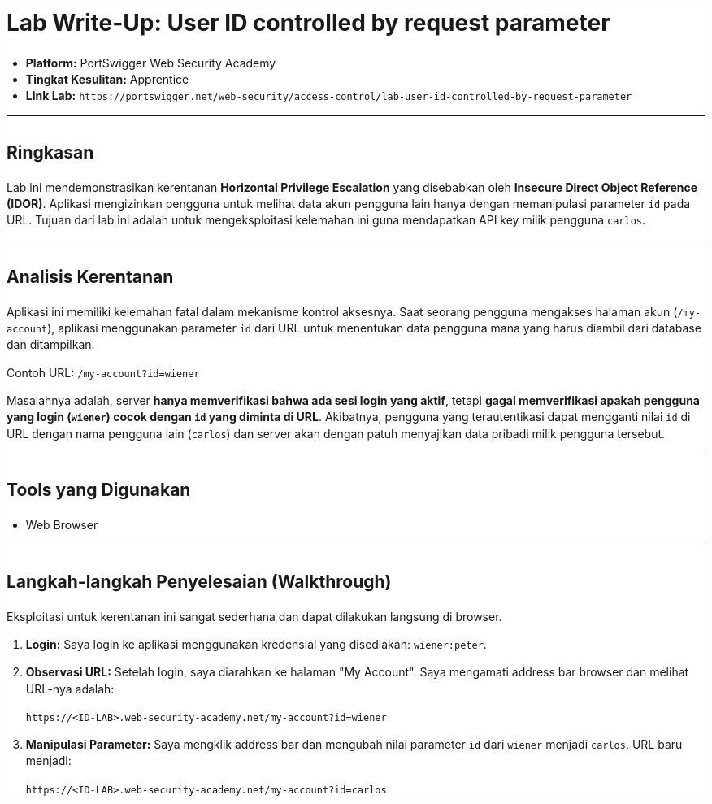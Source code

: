 # Lab Write-Up: User ID controlled by request parameter

- **Platform:** PortSwigger Web Security Academy
- **Tingkat Kesulitan:** Apprentice
- **Link Lab:** `https://portswigger.net/web-security/access-control/lab-user-id-controlled-by-request-parameter`

---

##  Ringkasan

Lab ini mendemonstrasikan kerentanan **Horizontal Privilege Escalation** yang disebabkan oleh **Insecure Direct Object Reference (IDOR)**. Aplikasi mengizinkan pengguna untuk melihat data akun pengguna lain hanya dengan memanipulasi parameter `id` pada URL. Tujuan dari lab ini adalah untuk mengeksploitasi kelemahan ini guna mendapatkan API key milik pengguna `carlos`.

---

##  Analisis Kerentanan

Aplikasi ini memiliki kelemahan fatal dalam mekanisme kontrol aksesnya. Saat seorang pengguna mengakses halaman akun (`/my-account`), aplikasi menggunakan parameter `id` dari URL untuk menentukan data pengguna mana yang harus diambil dari database dan ditampilkan.

Contoh URL: `/my-account?id=wiener`

Masalahnya adalah, server **hanya memverifikasi bahwa ada sesi login yang aktif**, tetapi **gagal memverifikasi apakah pengguna yang login (`wiener`) cocok dengan `id` yang diminta di URL**. Akibatnya, pengguna yang terautentikasi dapat mengganti nilai `id` di URL dengan nama pengguna lain (`carlos`) dan server akan dengan patuh menyajikan data pribadi milik pengguna tersebut.

---

##  Tools yang Digunakan

* Web Browser

---

##  Langkah-langkah Penyelesaian (Walkthrough)

Eksploitasi untuk kerentanan ini sangat sederhana dan dapat dilakukan langsung di browser.

1.  **Login:** Saya login ke aplikasi menggunakan kredensial yang disediakan: `wiener:peter`.

2.  **Observasi URL:** Setelah login, saya diarahkan ke halaman "My Account". Saya mengamati address bar browser dan melihat URL-nya adalah:
    ```
    https://<ID-LAB>.web-security-academy.net/my-account?id=wiener
    ```

3.  **Manipulasi Parameter:** Saya mengklik address bar dan mengubah nilai parameter `id` dari `wiener` menjadi `carlos`. URL baru menjadi:
    ```
    https://<ID-LAB>.web-security-academy.net/my-account?id=carlos
    ```
